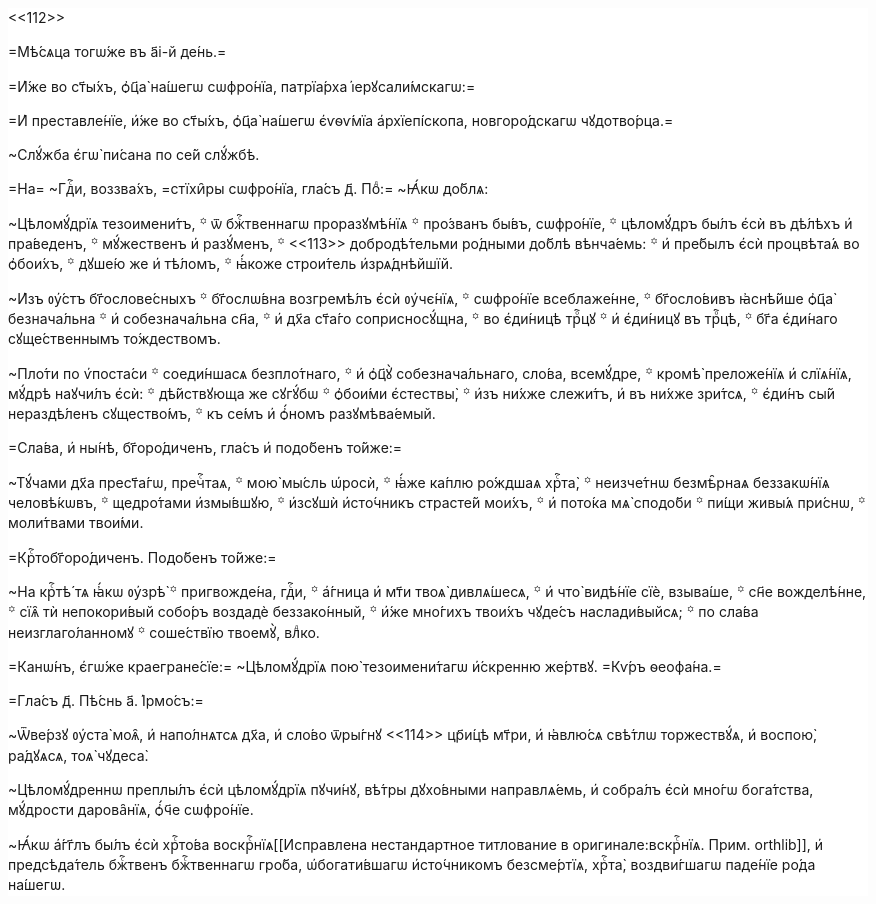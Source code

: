 <<112>>

=Мѣ́сѧца тогѡ́же въ а҃і-й де́нь.=

=И҆́же во ст҃ы́хъ, ѻ҆ц҃а̀ на́шегѡ сѡфро́нїа, патрїа́рха і҆ерꙋсали́мскагѡ:=

=И҆ преставле́нїе, и҆́же во ст҃ы́хъ, ѻ҆ц҃а̀ на́шегѡ є҆ѵѳѵ́мїа а҆рхїепі́скопа,
новгоро́дскагѡ чꙋдотво́рца.=

~Слꙋ́жба є҆гѡ̀ пи́сана по се́й слꙋ́жбѣ.

=На= ~Гдⷭ҇и, воззва́хъ, =стїхи̑ры сѡфро́нїа, гла́съ д҃. Поⷣ:= ~Ꙗ҆́кѡ до́блѧ:

~Цѣломꙋ́дрїѧ тезоимени́тъ, ꙳ ѿ бжⷭ҇твеннагѡ проразꙋмѣ́нїѧ ꙳ про́званъ бы́въ,
сѡфро́нїе, ꙳ цѣломꙋ́дръ бы́лъ є҆сѝ въ дѣ́лѣхъ и҆ пра́веденъ, ꙳ мꙋ́жественъ и҆
разꙋ́менъ, ꙳ <<113>> добродѣ́тельми ро́дными до́блѣ вѣнча́емь: ꙳ и҆ пре́былъ
є҆сѝ процвѣта́ѧ во ѻ҆бои́хъ, ꙳ дꙋше́ю же и҆ тѣ́ломъ, ꙳ ꙗ҆́коже строи́тель
и҆зрѧ́днѣйшїй.

~И҆зъ ᲂу҆́стъ бг҃ослове́сныхъ ꙳ бг҃ослѡ́вна возгремѣ́лъ є҆сѝ ᲂу҆чє́нїѧ, ꙳
сѡфро́нїе всеблаже́нне, ꙳ бг҃осло́вивъ ꙗ҆снѣ́йше ѻ҆ц҃а̀ безнача́льна ꙳ и҆
собезнача́льна сн҃а, ꙳ и҆ дх҃а ст҃а́го соприсносꙋ́щна, ꙳ во є҆ди́ницѣ трⷪ҇цꙋ ꙳
и҆ є҆ди́ницꙋ въ трⷪ҇цѣ, ꙳ бг҃а є҆ди́наго сꙋще́ственнымъ то́ждествомъ.

~Пло́ти по ѵ҆поста́си ꙳ соеди́ншасѧ безпло́тнаго, ꙳ и҆ ѻ҆ц҃ꙋ̀ собезнача́льнаго,
сло́ва, всемꙋ́дре, ꙳ кромѣ̀ преложе́нїѧ и҆ слїѧ́нїѧ, мꙋ́дрѣ наꙋчи́лъ є҆сѝ: ꙳
дѣ́йствꙋюща же сꙋгꙋ́бѡ ꙳ ѻ҆бои́ми є҆стествы̀, ꙳ и҆зъ ни́хже слежи́тъ, и҆ въ
ни́хже зри́тсѧ, ꙳ є҆ди́нъ сы́й нераздѣ́ленъ сꙋщество́мъ, ꙳ къ се́мъ и҆ ѻ҆́номъ
разꙋмѣва́емый.

=Сла́ва, и҆ ны́нѣ, бг҃оро́диченъ, гла́съ и҆ подо́бенъ то́йже:=

~Тꙋ́чами дх҃а прест҃а́гѡ, пречⷭ҇таѧ, ꙳ мою̀ мы́сль ѡ҆росѝ, ꙳ ꙗ҆́же ка́плю
ро́ждшаѧ хрⷭ҇та̀, ꙳ неизче́тнѡ безмѣ̑рнаѧ беззакѡ́нїѧ человѣ́кѡвъ, ꙳ щедро́тами
и҆змы́вшꙋю, ꙳ и҆зсꙋшѝ и҆сто́чникъ страсте́й мои́хъ, ꙳ и҆ пото́ка мѧ̀ сподо́би ꙳
пи́щи живы́ѧ при́снѡ, ꙳ моли́твами твои́ми.

=Крⷭ҇тобг҃оро́диченъ. Подо́бенъ то́йже:=

~На крⷭ҇тѣ́ тѧ ꙗ҆́кѡ ᲂу҆зрѣ̀ ꙳ пригвожде́на, гдⷭ҇и, ꙳ а҆́гница и҆ мт҃и твоѧ̀
дивлѧ́шесѧ, ꙳ и҆ что̀ видѣ́нїе сїѐ, взыва́ше, ꙳ сн҃е вожделѣ́нне, ꙳ сїѧ̑ тѝ
непокори́вый собо́ръ воздадѐ беззако́нный, ꙳ и҆́же мно́гихъ твои́хъ чꙋде́съ
наслади́выйсѧ; ꙳ по сла́ва неизглаго́ланномꙋ ꙳ соше́ствїю твоемꙋ̀, влⷣко.

=Канѡ́нъ, є҆гѡ́же краегране́сїе:= ~Цѣломꙋ́дрїѧ пою̀ тезоимени́тагѡ и҆́скренню
же́ртвꙋ. =Кѵ́ръ ѳеофа́на.=

=Гла́съ д҃. Пѣ́снь а҃. І҆рмо́съ:=

~Ѿве́рзꙋ ᲂу҆ста̀ моѧ̑, и҆ напо́лнѧтсѧ дх҃а, и҆ сло́во ѿры́гнꙋ <<114>> цр҃и́цѣ
мт҃ри, и҆ ꙗ҆влю́сѧ свѣ́тлѡ торжествꙋ́ѧ, и҆ воспою̀, ра́дꙋѧсѧ, тоѧ̀ чꙋдеса̀.

~Цѣломꙋ́дреннѡ преплы́лъ є҆сѝ цѣломꙋ́дрїѧ пꙋчи́нꙋ, вѣ́тры дꙋхо́вными
направлѧ́емь, и҆ собра́лъ є҆сѝ мно́гѡ бога́тства, мꙋ́дрости дарова̑нїѧ, ѻ҆́ч҃е
сѡфро́нїе.

~Ꙗ҆́кѡ а҆́гг҃лъ бы́лъ є҆сѝ хрⷭ҇то́ва воскрⷭ҇нїѧ[[Исправлена нестандартное
титлование в оригинале:вскрⷭ҇нїѧ. Прим. orthlib]], и҆ предсѣда́тель бжⷭ҇твенъ
бжⷭ҇твеннагѡ гро́ба, ѡ҆богати́вшагѡ и҆сто́чникомъ безсме́ртїѧ, хрⷭ҇та̀,
воздви́гшагѡ паде́нїе ро́да на́шегѡ.

